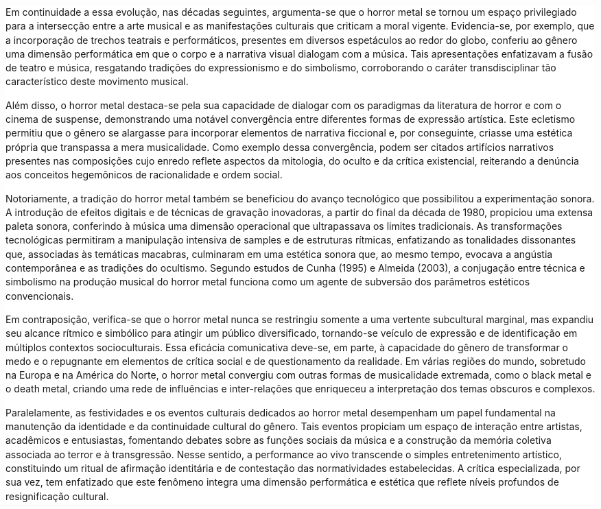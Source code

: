 Em continuidade a essa evolução, nas décadas seguintes, argumenta-se que o horror metal se tornou um
espaço privilegiado para a intersecção entre a arte musical e as manifestações culturais que
criticam a moral vigente. Evidencia-se, por exemplo, que a incorporação de trechos teatrais e
performáticos, presentes em diversos espetáculos ao redor do globo, conferiu ao gênero uma dimensão
performática em que o corpo e a narrativa visual dialogam com a música. Tais apresentações
enfatizavam a fusão de teatro e música, resgatando tradições do expressionismo e do simbolismo,
corroborando o caráter transdisciplinar tão característico deste movimento musical.

Além disso, o horror metal destaca-se pela sua capacidade de dialogar com os paradigmas da
literatura de horror e com o cinema de suspense, demonstrando uma notável convergência entre
diferentes formas de expressão artística. Este ecletismo permitiu que o gênero se alargasse para
incorporar elementos de narrativa ficcional e, por conseguinte, criasse uma estética própria que
transpassa a mera musicalidade. Como exemplo dessa convergência, podem ser citados artifícios
narrativos presentes nas composições cujo enredo reflete aspectos da mitologia, do oculto e da
crítica existencial, reiterando a denúncia aos conceitos hegemônicos de racionalidade e ordem
social.

Notoriamente, a tradição do horror metal também se beneficiou do avanço tecnológico que possibilitou
a experimentação sonora. A introdução de efeitos digitais e de técnicas de gravação inovadoras, a
partir do final da década de 1980, propiciou uma extensa paleta sonora, conferindo à música uma
dimensão operacional que ultrapassava os limites tradicionais. As transformações tecnológicas
permitiram a manipulação intensiva de samples e de estruturas rítmicas, enfatizando as tonalidades
dissonantes que, associadas às temáticas macabras, culminaram em uma estética sonora que, ao mesmo
tempo, evocava a angústia contemporânea e as tradições do ocultismo. Segundo estudos de Cunha (1995)
e Almeida (2003), a conjugação entre técnica e simbolismo na produção musical do horror metal
funciona como um agente de subversão dos parâmetros estéticos convencionais.

Em contraposição, verifica-se que o horror metal nunca se restringiu somente a uma vertente
subcultural marginal, mas expandiu seu alcance rítmico e simbólico para atingir um público
diversificado, tornando-se veículo de expressão e de identificação em múltiplos contextos
socioculturais. Essa eficácia comunicativa deve-se, em parte, à capacidade do gênero de transformar
o medo e o repugnante em elementos de crítica social e de questionamento da realidade. Em várias
regiões do mundo, sobretudo na Europa e na América do Norte, o horror metal convergiu com outras
formas de musicalidade extremada, como o black metal e o death metal, criando uma rede de
influências e inter-relações que enriqueceu a interpretação dos temas obscuros e complexos.

Paralelamente, as festividades e os eventos culturais dedicados ao horror metal desempenham um papel
fundamental na manutenção da identidade e da continuidade cultural do gênero. Tais eventos propiciam
um espaço de interação entre artistas, acadêmicos e entusiastas, fomentando debates sobre as funções
sociais da música e a construção da memória coletiva associada ao terror e à transgressão. Nesse
sentido, a performance ao vivo transcende o simples entretenimento artístico, constituindo um ritual
de afirmação identitária e de contestação das normatividades estabelecidas. A crítica especializada,
por sua vez, tem enfatizado que este fenômeno integra uma dimensão performática e estética que
reflete níveis profundos de resignificação cultural.
